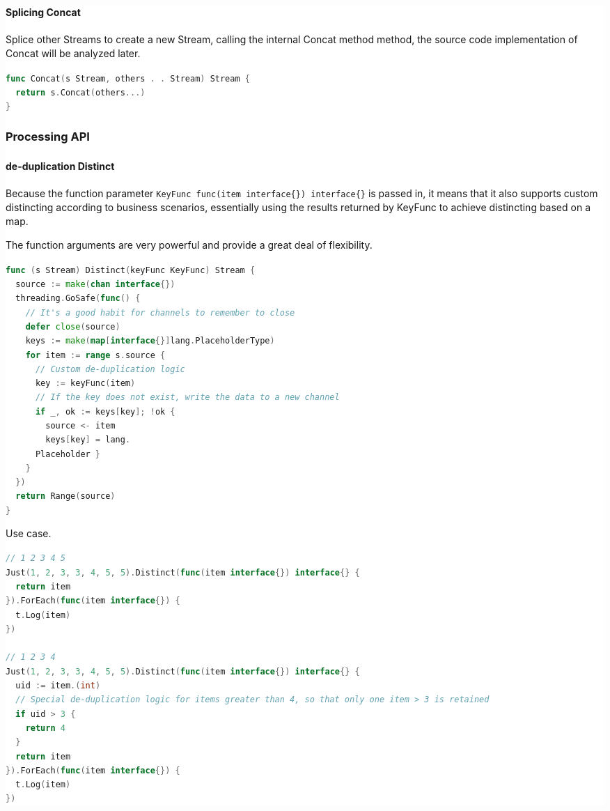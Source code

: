 #### Splicing Concat

Splice other Streams to create a new Stream, calling the internal Concat method method, the source code implementation of Concat will be analyzed later.

```Go
func Concat(s Stream, others . . Stream) Stream {
  return s.Concat(others...)
}
```

### Processing API

#### de-duplication Distinct

Because the function parameter `KeyFunc func(item interface{}) interface{}` is passed in, it means that it also supports custom distincting according to business scenarios, essentially using the results returned by KeyFunc to achieve distincting based on a map.

The function arguments are very powerful and provide a great deal of flexibility.

```Go
func (s Stream) Distinct(keyFunc KeyFunc) Stream {
  source := make(chan interface{})
  threading.GoSafe(func() {
    // It's a good habit for channels to remember to close
    defer close(source)
    keys := make(map[interface{}]lang.PlaceholderType)
    for item := range s.source {
      // Custom de-duplication logic
      key := keyFunc(item)
      // If the key does not exist, write the data to a new channel
      if _, ok := keys[key]; !ok {
        source <- item
        keys[key] = lang.
      Placeholder }
    }
  })
  return Range(source)
}
```

Use case.

```Go
// 1 2 3 4 5
Just(1, 2, 3, 3, 4, 5, 5).Distinct(func(item interface{}) interface{} {
  return item
}).ForEach(func(item interface{}) {
  t.Log(item)
})

// 1 2 3 4
Just(1, 2, 3, 3, 4, 5, 5).Distinct(func(item interface{}) interface{} {
  uid := item.(int)
  // Special de-duplication logic for items greater than 4, so that only one item > 3 is retained
  if uid > 3 {
    return 4
  }
  return item
}).ForEach(func(item interface{}) {
  t.Log(item)
})
```

